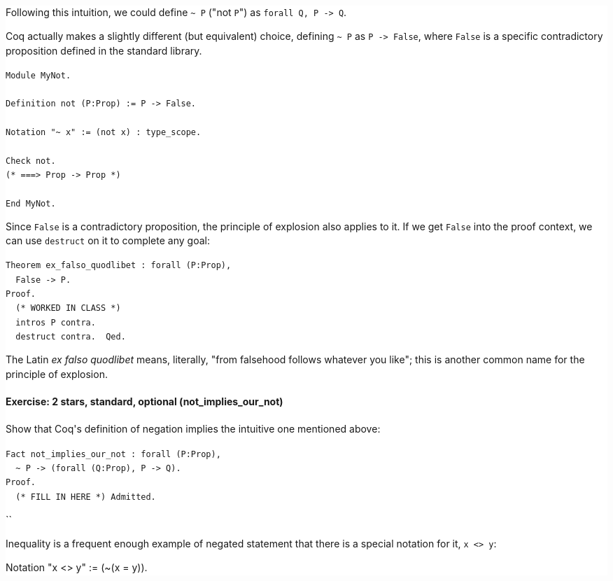 Following this intuition, we could define `~ P` ("not `P`") as
`forall Q, P -> Q`.

Coq actually makes a slightly different (but equivalent) choice,
defining `~ P` as `P -> False`, where `False` is a specific
contradictory proposition defined in the standard library.

````coq
Module MyNot.

Definition not (P:Prop) := P -> False.

Notation "~ x" := (not x) : type_scope.

Check not.
(* ===> Prop -> Prop *)

End MyNot.
````

Since `False` is a contradictory proposition, the principle of
explosion also applies to it. If we get `False` into the proof
context, we can use `destruct` on it to complete any goal:

````coq
Theorem ex_falso_quodlibet : forall (P:Prop),
  False -> P.
Proof.
  (* WORKED IN CLASS *)
  intros P contra.
  destruct contra.  Qed.
````

The Latin _ex falso quodlibet_ means, literally, "from falsehood
follows whatever you like"; this is another common name for the
principle of explosion.

#### Exercise: 2 stars, standard, optional (not_implies_our_not)  

Show that Coq's definition of negation implies the intuitive one
mentioned above:

````coq
Fact not_implies_our_not : forall (P:Prop),
  ~ P -> (forall (Q:Prop), P -> Q).
Proof.
  (* FILL IN HERE *) Admitted.
````

``

Inequality is a frequent enough example of negated statement
that there is a special notation for it, `x <> y`:

  Notation "x <> y" := (~(x = y)).
